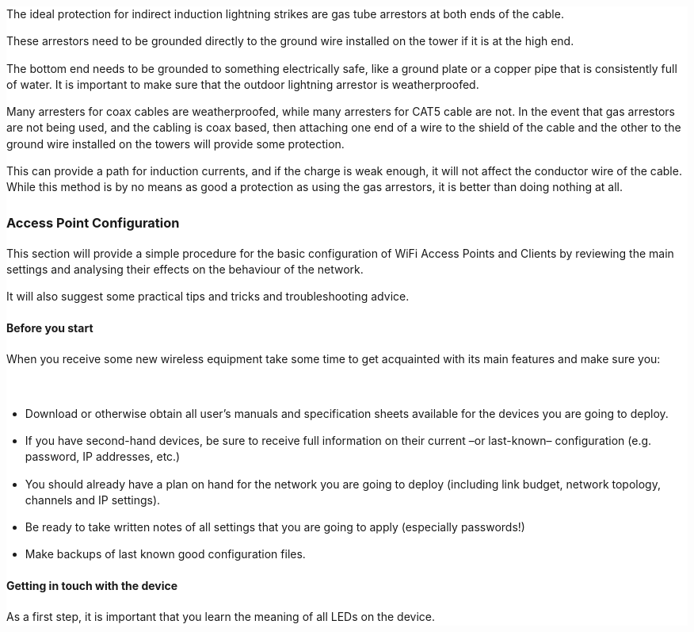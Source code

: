 The ideal protection for indirect induction lightning strikes are gas
tube arrestors at both ends of the cable.

These arrestors need to be grounded directly to the ground wire
installed on the tower if it is at the high end.

The bottom end needs to be grounded to something electrically safe, like
a ground plate or a copper pipe that is consistently full of water. It
is important to make sure that the outdoor lightning arrestor is
weatherproofed.

Many arresters for coax cables are weatherproofed, while many arresters
for CAT5 cable are not. In the event that gas arrestors are not being
used, and the cabling is coax based, then attaching one end of a wire to
the shield of the cable and the other to the ground wire installed on
the towers will provide some protection.

This can provide a path for induction currents, and if the charge is
weak enough, it will not affect the conductor wire of the cable. While
this method is by no means as good a protection as using the gas
arrestors, it is better than doing nothing at all.

### Access Point Configuration

This section will provide a simple procedure for the basic configuration
of WiFi Access Points and Clients by reviewing the main settings and
analysing their effects on the behaviour of the network.

It will also suggest some practical tips and tricks and troubleshooting
advice.

#### Before you start

When you receive some new wireless equipment take some time to get
acquainted with its main features and make sure you:

 

-   Download or otherwise obtain all user’s manuals and specification
    sheets available for the devices you are going to deploy. 

-   If you have second-hand devices, be sure to receive full
    information on their current –or last-known– configuration (e.g.
    password, IP addresses, etc.) 

-   You should already have a plan on hand for the network you are
    going to deploy (including link budget, network topology, channels
    and IP settings). 

-   Be ready to take written notes of all settings that you are going
    to apply (especially passwords!) 

-   Make backups of last known good configuration files. 

#### Getting in touch with the device

As a first step, it is important that you learn the meaning of all LEDs
on the device.
